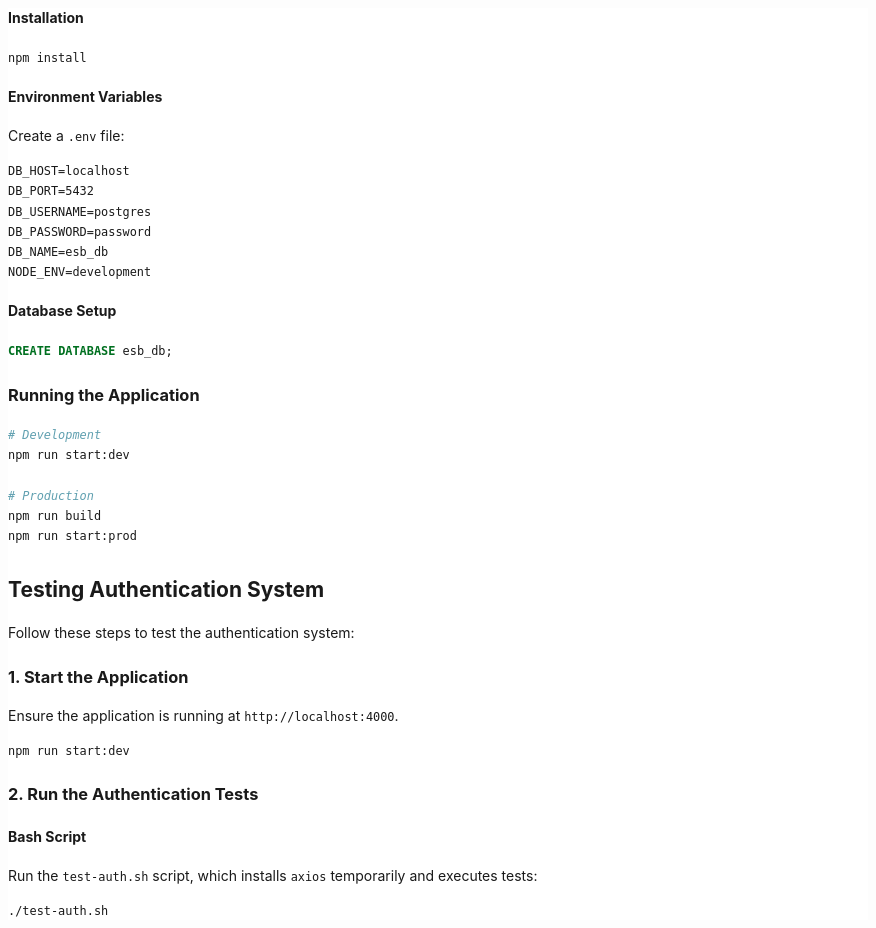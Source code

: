 #### Installation

```bash
npm install
```

#### Environment Variables

Create a `.env` file:

```env
DB_HOST=localhost
DB_PORT=5432
DB_USERNAME=postgres
DB_PASSWORD=password
DB_NAME=esb_db
NODE_ENV=development
```

#### Database Setup

```sql
CREATE DATABASE esb_db;
```

### Running the Application

```bash
# Development
npm run start:dev

# Production
npm run build
npm run start:prod
```

## Testing Authentication System

Follow these steps to test the authentication system:

### 1. Start the Application
   Ensure the application is running at `http://localhost:4000`.
   
   ```bash
   npm run start:dev
   ```

### 2. Run the Authentication Tests

#### Bash Script

Run the `test-auth.sh` script, which installs `axios` temporarily and executes tests:
```bash
./test-auth.sh
```
